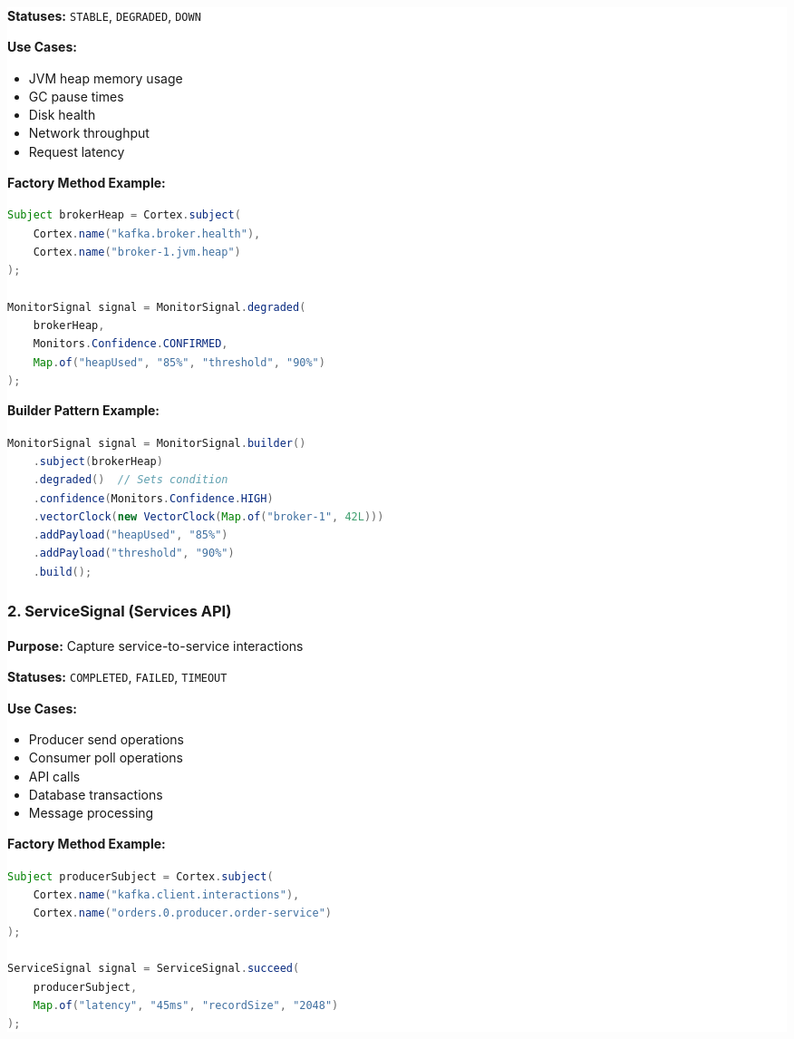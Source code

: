 **Statuses:** `STABLE`, `DEGRADED`, `DOWN`

**Use Cases:**
- JVM heap memory usage
- GC pause times
- Disk health
- Network throughput
- Request latency

**Factory Method Example:**
```java
Subject brokerHeap = Cortex.subject(
    Cortex.name("kafka.broker.health"),
    Cortex.name("broker-1.jvm.heap")
);

MonitorSignal signal = MonitorSignal.degraded(
    brokerHeap,
    Monitors.Confidence.CONFIRMED,
    Map.of("heapUsed", "85%", "threshold", "90%")
);
```

**Builder Pattern Example:**
```java
MonitorSignal signal = MonitorSignal.builder()
    .subject(brokerHeap)
    .degraded()  // Sets condition
    .confidence(Monitors.Confidence.HIGH)
    .vectorClock(new VectorClock(Map.of("broker-1", 42L)))
    .addPayload("heapUsed", "85%")
    .addPayload("threshold", "90%")
    .build();
```

### 2. ServiceSignal (Services API)

**Purpose:** Capture service-to-service interactions

**Statuses:** `COMPLETED`, `FAILED`, `TIMEOUT`

**Use Cases:**
- Producer send operations
- Consumer poll operations
- API calls
- Database transactions
- Message processing

**Factory Method Example:**
```java
Subject producerSubject = Cortex.subject(
    Cortex.name("kafka.client.interactions"),
    Cortex.name("orders.0.producer.order-service")
);

ServiceSignal signal = ServiceSignal.succeed(
    producerSubject,
    Map.of("latency", "45ms", "recordSize", "2048")
);
```
